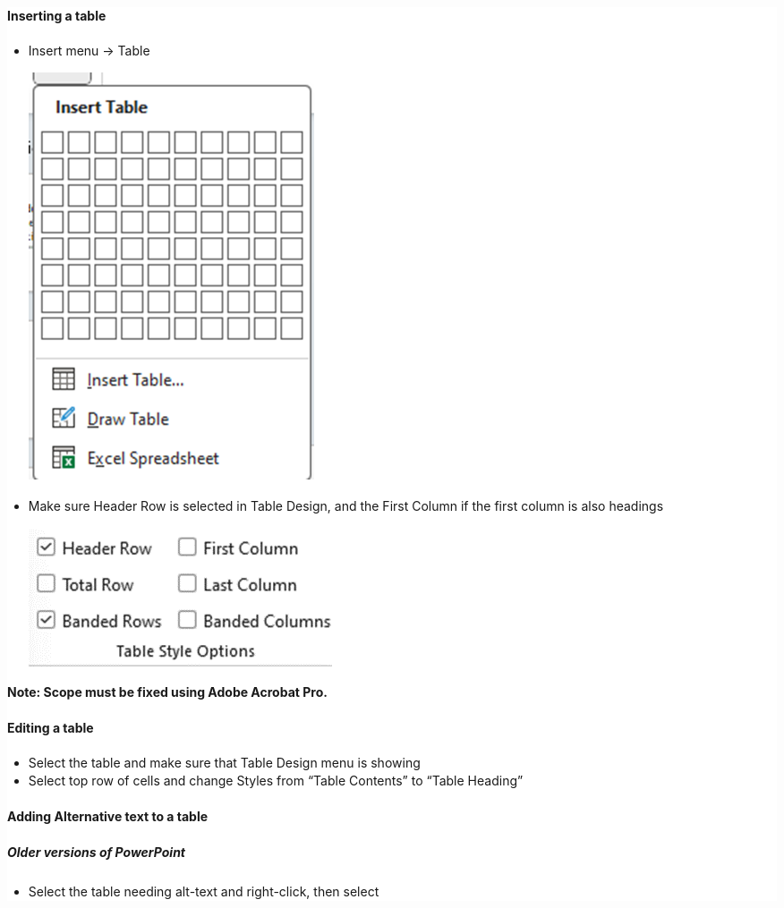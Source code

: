 #### Inserting a table

* Insert menu -> Table

  ![Insert table menu](src/guideImg/19-insert-table-menu.png)
* Make sure Header Row is selected in Table Design, and the First Column if the first column is also headings

  ![Table style options menu](src/guideImg/20-table-style-options-menu.png)

**Note: Scope must be fixed using Adobe Acrobat Pro.**

#### Editing a table

* Select the table and make sure that Table Design menu is showing
* Select top row of cells and change Styles from “Table Contents” to “Table Heading”

#### Adding Alternative text to a table

##### Older versions of PowerPoint

* Select the table needing alt-text and right-click, then select 
